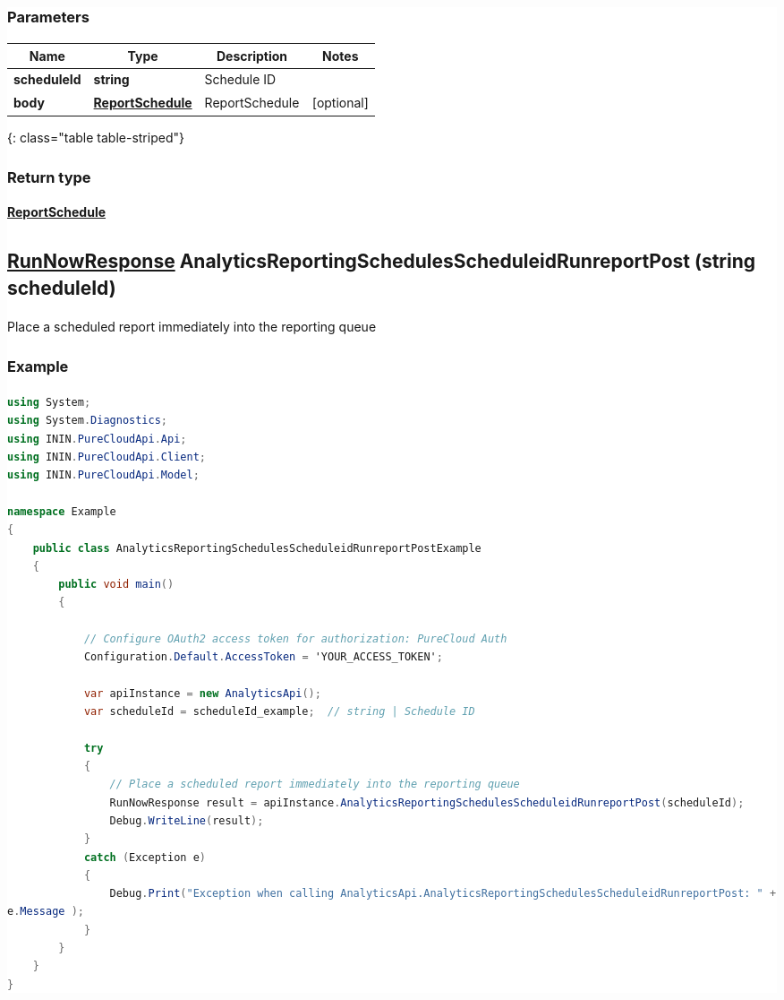 ### Parameters


|Name | Type | Description  | Notes |
|------------- | ------------- | ------------- | -------------|
| **scheduleId** | **string**| Schedule ID |  |
| **body** | [**ReportSchedule**](ReportSchedule.md)| ReportSchedule | [optional]  |
{: class="table table-striped"}

### Return type

[**ReportSchedule**](ReportSchedule.md)

<a name="AnalyticsReportingSchedulesScheduleidRunreportPost"></a>
## [**RunNowResponse**](RunNowResponse.html) AnalyticsReportingSchedulesScheduleidRunreportPost (string scheduleId)

Place a scheduled report immediately into the reporting queue



### Example
```csharp
using System;
using System.Diagnostics;
using ININ.PureCloudApi.Api;
using ININ.PureCloudApi.Client;
using ININ.PureCloudApi.Model;

namespace Example
{
    public class AnalyticsReportingSchedulesScheduleidRunreportPostExample
    {
        public void main()
        {
            
            // Configure OAuth2 access token for authorization: PureCloud Auth
            Configuration.Default.AccessToken = 'YOUR_ACCESS_TOKEN';

            var apiInstance = new AnalyticsApi();
            var scheduleId = scheduleId_example;  // string | Schedule ID

            try
            {
                // Place a scheduled report immediately into the reporting queue
                RunNowResponse result = apiInstance.AnalyticsReportingSchedulesScheduleidRunreportPost(scheduleId);
                Debug.WriteLine(result);
            }
            catch (Exception e)
            {
                Debug.Print("Exception when calling AnalyticsApi.AnalyticsReportingSchedulesScheduleidRunreportPost: " + e.Message );
            }
        }
    }
}
```
